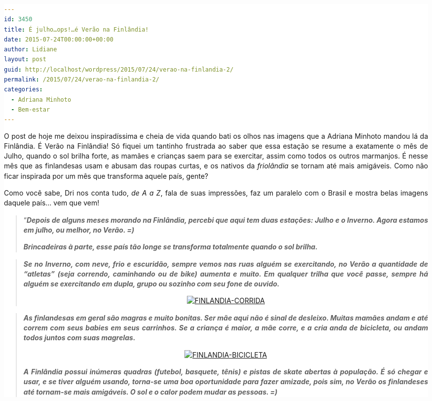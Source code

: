 ```yaml
---
id: 3450
title: É julho…ops!…é Verão na Finlândia!
date: 2015-07-24T00:00:00+00:00
author: Lidiane
layout: post
guid: http://localhost/wordpress/2015/07/24/verao-na-finlandia-2/
permalink: /2015/07/24/verao-na-finlandia-2/
categories:
  - Adriana Minhoto
  - Bem-estar
---
```

<p align="justify">
  O post de hoje me deixou inspiradíssima e cheia de vida quando bati os olhos nas imagens que a Adriana Minhoto mandou lá da Finlândia. É Verão na Finlândia! Só fiquei um tantinho frustrada ao saber que essa estação se resume a exatamente o mês de Julho, quando o sol brilha forte, as mamães e crianças saem para se exercitar, assim como todos os outros marmanjos. É nesse mês que as finlandesas usam e abusam das roupas curtas, e os nativos da <em>friolândia</em> se tornam até mais amigáveis. Como não ficar inspirada por um mês que transforma aquele país, gente?
</p>

<p align="justify">
  Como você sabe, Dri nos conta tudo, <em>de A a Z</em>, fala de suas impressões, faz um paralelo com o Brasil e mostra belas imagens daquele país… vem que vem!
</p>

> <p align="justify">
>   “<em><strong>Depois de alguns meses morando na Finlândia, percebi que aqui tem duas estações: Julho e o Inverno. Agora estamos em julho, ou melhor, no Verão. =)</strong></em>
> </p>
> 
> <p align="justify">
>   <em><strong>Brincadeiras à parte, esse país tão longe se transforma totalmente quando o sol brilha.</strong></em>
> </p>

> <p align="justify">
>   <em><strong>Se no Inverno, com neve, frio e escuridão, sempre vemos nas ruas alguém se exercitando, no Verão a quantidade de “atletas” (seja correndo, caminhando ou de bike) aumenta e muito. Em qualquer trilha que você passe, sempre há alguém se exercitando em dupla, grupo ou sozinho com seu fone de ouvido.</strong></em>
> </p>
> 
> <p align="center">
>   <a href="http://www.trololodemulher.com.br/blog/wp-content/uploads/2015/07/FINLANDIA-CORRIDA.jpg"><img class="alignnone size-full wp-image-11156" src="http://www.trololodemulher.com.br/blog/wp-content/uploads/2015/07/FINLANDIA-CORRIDA.jpg" alt="FINLANDIA-CORRIDA" width="597" height="796" /></a>
> </p>

> <p align="justify">
>   <em><strong>As finlandesas em geral são magras e muito bonitas. Ser mãe aqui não é sinal de desleixo. Muitas mamães andam e até correm com seus babies em seus carrinhos. Se a criança é maior, a mãe corre, e a cria anda de bicicleta, ou andam todos juntos com suas magrelas.</strong></em>
> </p>
> 
> <p align="center">
>   <a href="http://www.trololodemulher.com.br/blog/wp-content/uploads/2015/07/FINLANDIA-BICICLETA.jpg"><img class="alignnone size-full wp-image-11151" src="http://www.trololodemulher.com.br/blog/wp-content/uploads/2015/07/FINLANDIA-BICICLETA.jpg" alt="FINLANDIA-BICICLETA" width="800" height="600" /></a>
> </p>
> 
> <p align="justify">
>   <em><strong>A Finlândia possui inúmeras quadras (futebol, basquete, tênis) e pistas de skate abertas à população. É só chegar e usar, e se tiver alguém usando, torna-se uma boa oportunidade para fazer amizade, pois sim, no Verão os finlandeses até tornam-se mais amigáveis. O sol e o calor podem mudar as pessoas. =)</strong></em>